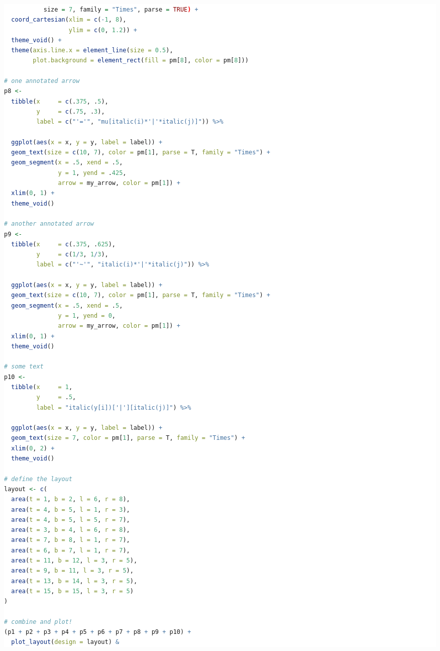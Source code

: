 ```r
           size = 7, family = "Times", parse = TRUE) +
  coord_cartesian(xlim = c(-1, 8),
                  ylim = c(0, 1.2)) +
  theme_void() +
  theme(axis.line.x = element_line(size = 0.5),
        plot.background = element_rect(fill = pm[8], color = pm[8]))

# one annotated arrow
p8 <-
  tibble(x     = c(.375, .5),
         y     = c(.75, .3),
         label = c("'='", "mu[italic(i)*'|'*italic(j)]")) %>% 
  
  ggplot(aes(x = x, y = y, label = label)) +
  geom_text(size = c(10, 7), color = pm[1], parse = T, family = "Times") +
  geom_segment(x = .5, xend = .5,
               y = 1, yend = .425,
               arrow = my_arrow, color = pm[1]) +
  xlim(0, 1) +
  theme_void()

# another annotated arrow
p9 <-
  tibble(x     = c(.375, .625),
         y     = c(1/3, 1/3),
         label = c("'~'", "italic(i)*'|'*italic(j)")) %>% 
  
  ggplot(aes(x = x, y = y, label = label)) +
  geom_text(size = c(10, 7), color = pm[1], parse = T, family = "Times") +
  geom_segment(x = .5, xend = .5,
               y = 1, yend = 0,
               arrow = my_arrow, color = pm[1]) +
  xlim(0, 1) +
  theme_void()

# some text
p10 <-
  tibble(x     = 1,
         y     = .5,
         label = "italic(y[i])['|'][italic(j)]") %>% 
  
  ggplot(aes(x = x, y = y, label = label)) +
  geom_text(size = 7, color = pm[1], parse = T, family = "Times") +
  xlim(0, 2) +
  theme_void()

# define the layout
layout <- c(
  area(t = 1, b = 2, l = 6, r = 8),
  area(t = 4, b = 5, l = 1, r = 3),
  area(t = 4, b = 5, l = 5, r = 7),
  area(t = 3, b = 4, l = 6, r = 8),
  area(t = 7, b = 8, l = 1, r = 7),
  area(t = 6, b = 7, l = 1, r = 7),
  area(t = 11, b = 12, l = 3, r = 5),
  area(t = 9, b = 11, l = 3, r = 5),
  area(t = 13, b = 14, l = 3, r = 5),
  area(t = 15, b = 15, l = 3, r = 5)
)

# combine and plot!
(p1 + p2 + p3 + p4 + p5 + p6 + p7 + p8 + p9 + p10) + 
  plot_layout(design = layout) &
```